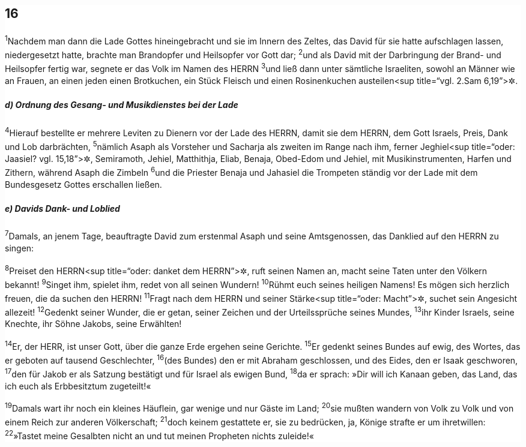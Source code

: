 ## 16
<sup>1</sup>Nachdem man dann die Lade Gottes hineingebracht und sie im Innern des Zeltes, das David für sie hatte aufschlagen lassen, niedergesetzt hatte, brachte man Brandopfer und Heilsopfer vor Gott dar;
<sup>2</sup>und als David mit der Darbringung der Brand- und Heilsopfer fertig war, segnete er das Volk im Namen des HERRN
<sup>3</sup>und ließ dann unter sämtliche Israeliten, sowohl an Männer wie an Frauen, an einen jeden einen Brotkuchen, ein Stück Fleisch und einen Rosinenkuchen austeilen<sup title=“vgl. 2.Sam 6,19”>&#x2732;</sup>.

##### d) Ordnung des Gesang- und Musikdienstes bei der Lade

<sup>4</sup>Hierauf bestellte er mehrere Leviten zu Dienern vor der Lade des HERRN, damit sie dem HERRN, dem Gott Israels, Preis, Dank und Lob darbrächten,
<sup>5</sup>nämlich Asaph als Vorsteher und Sacharja als zweiten im Range nach ihm, ferner Jeghiel<sup title=“oder: Jaasiel? vgl. 15,18”>&#x2732;</sup>, Semiramoth, Jehiel, Matthithja, Eliab, Benaja, Obed-Edom und Jehiel, mit Musikinstrumenten, Harfen und Zithern, während Asaph die Zimbeln
<sup>6</sup>und die Priester Benaja und Jahasiel die Trompeten ständig vor der Lade mit dem Bundesgesetz Gottes erschallen ließen.

##### e) Davids Dank- und Loblied

<sup>7</sup>Damals, an jenem Tage, beauftragte David zum erstenmal Asaph und seine Amtsgenossen, das Danklied auf den HERRN zu singen:

<sup>8</sup>Preiset den HERRN<sup title=“oder: danket dem HERRN”>&#x2732;</sup>, ruft seinen Namen an,
macht seine Taten unter den Völkern bekannt!
<sup>9</sup>Singet ihm, spielet ihm,
redet von all seinen Wundern!
<sup>10</sup>Rühmt euch seines heiligen Namens!
Es mögen sich herzlich freuen, die da suchen den HERRN!
<sup>11</sup>Fragt nach dem HERRN und seiner Stärke<sup title=“oder: Macht”>&#x2732;</sup>,
suchet sein Angesicht allezeit!
<sup>12</sup>Gedenkt seiner Wunder, die er getan,
seiner Zeichen und der Urteilssprüche seines Mundes,
<sup>13</sup>ihr Kinder Israels, seine Knechte,
ihr Söhne Jakobs, seine Erwählten!

<sup>14</sup>Er, der HERR, ist unser Gott,
über die ganze Erde ergehen seine Gerichte.
<sup>15</sup>Er gedenkt seines Bundes auf ewig,
des Wortes, das er geboten auf tausend Geschlechter,
<sup>16</sup>(des Bundes) den er mit Abraham geschlossen,
und des Eides, den er Isaak geschworen,
<sup>17</sup>den für Jakob er als Satzung bestätigt
und für Israel als ewigen Bund,
<sup>18</sup>da er sprach: »Dir will ich Kanaan geben,
das Land, das ich euch als Erbbesitztum zugeteilt!«

<sup>19</sup>Damals wart ihr noch ein kleines Häuflein,
gar wenige und nur Gäste im Land;
<sup>20</sup>sie mußten wandern von Volk zu Volk
und von einem Reich zur anderen Völkerschaft;
<sup>21</sup>doch keinem gestattete er, sie zu bedrücken,
ja, Könige strafte er um ihretwillen:
<sup>22</sup>»Tastet meine Gesalbten nicht an
und tut meinen Propheten nichts zuleide!«
